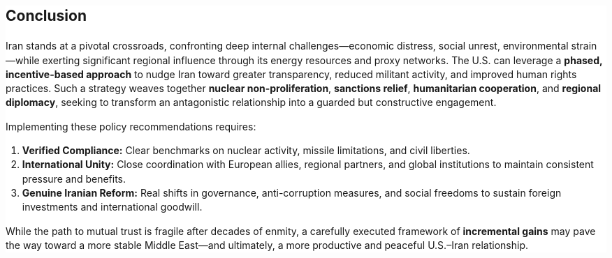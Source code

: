 
## **Conclusion**

Iran stands at a pivotal crossroads, confronting deep internal challenges—economic distress, social unrest, environmental strain—while exerting significant regional influence through its energy resources and proxy networks. The U.S. can leverage a **phased, incentive-based approach** to nudge Iran toward greater transparency, reduced militant activity, and improved human rights practices. Such a strategy weaves together **nuclear non-proliferation**, **sanctions relief**, **humanitarian cooperation**, and **regional diplomacy**, seeking to transform an antagonistic relationship into a guarded but constructive engagement.

Implementing these policy recommendations requires:
1. **Verified Compliance:** Clear benchmarks on nuclear activity, missile limitations, and civil liberties.  
2. **International Unity:** Close coordination with European allies, regional partners, and global institutions to maintain consistent pressure and benefits.  
3. **Genuine Iranian Reform:** Real shifts in governance, anti-corruption measures, and social freedoms to sustain foreign investments and international goodwill.

While the path to mutual trust is fragile after decades of enmity, a carefully executed framework of **incremental gains** may pave the way toward a more stable Middle East—and ultimately, a more productive and peaceful U.S.–Iran relationship.
